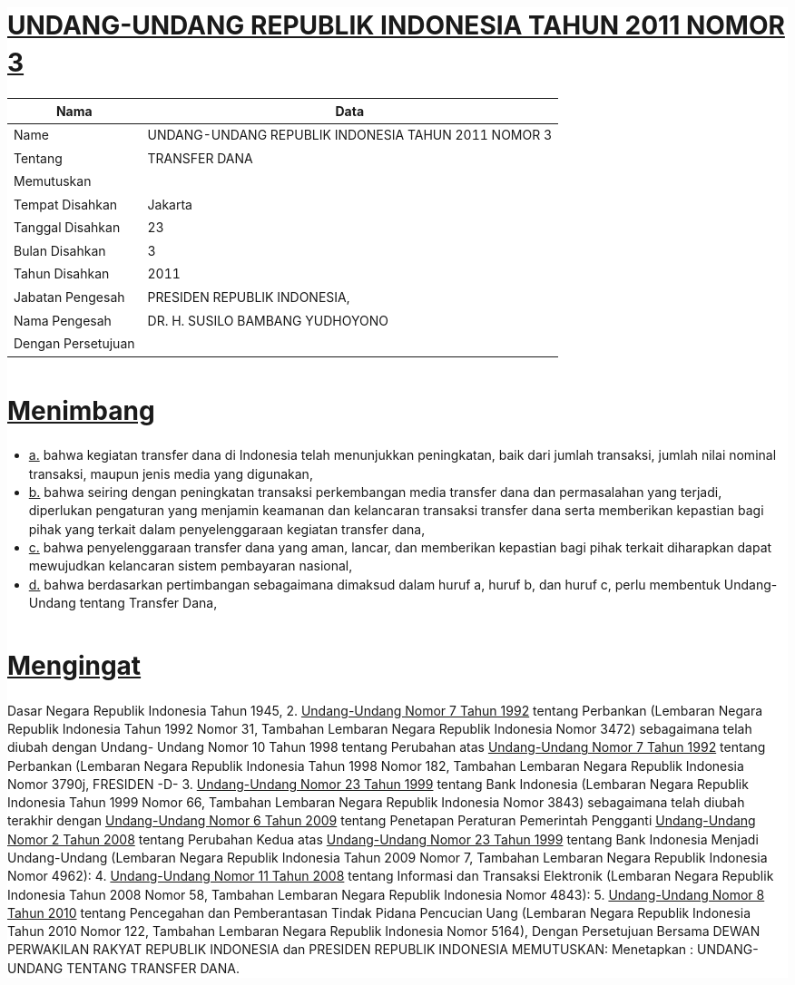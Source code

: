 # [UNDANG-UNDANG REPUBLIK INDONESIA TAHUN 2011 NOMOR 3](http://example.org/legal/peraturan/uu/2011/3)

| Nama | Data |
| ------ | ----- |
|Name|UNDANG-UNDANG REPUBLIK INDONESIA TAHUN 2011 NOMOR 3|
|Tentang| TRANSFER DANA|
|Memutuskan||
|Tempat Disahkan|Jakarta|
|Tanggal Disahkan|23|
|Bulan Disahkan|3|
|Tahun Disahkan|2011|
|Jabatan Pengesah|PRESIDEN REPUBLIK INDONESIA,|
|Nama Pengesah|DR. H. SUSILO BAMBANG YUDHOYONO|
|Dengan Persetujuan||
# [Menimbang](http://example.org/legal/peraturan/uu/2011/3/menimbang)

* [a.](http://example.org/legal/peraturan/uu/2011/3/menimbang/huruf/a) bahwa kegiatan transfer dana di Indonesia telah menunjukkan peningkatan, baik dari jumlah transaksi, jumlah nilai nominal transaksi, maupun jenis media yang digunakan,
* [b.](http://example.org/legal/peraturan/uu/2011/3/menimbang/huruf/b) bahwa seiring dengan peningkatan transaksi perkembangan media transfer dana dan permasalahan yang terjadi, diperlukan pengaturan yang menjamin keamanan dan kelancaran transaksi transfer dana serta memberikan kepastian bagi pihak yang terkait dalam penyelenggaraan kegiatan transfer dana,
* [c.](http://example.org/legal/peraturan/uu/2011/3/menimbang/huruf/c) bahwa penyelenggaraan transfer dana yang aman, lancar, dan memberikan kepastian bagi pihak terkait diharapkan dapat mewujudkan kelancaran sistem pembayaran nasional,
* [d.](http://example.org/legal/peraturan/uu/2011/3/menimbang/huruf/d) bahwa berdasarkan pertimbangan sebagaimana dimaksud dalam huruf a, huruf b, dan huruf c, perlu membentuk Undang-Undang tentang Transfer Dana,
# [Mengingat](http://example.org/legal/peraturan/uu/2011/3/mengingat)
 Dasar Negara Republik Indonesia Tahun 1945, 2. [Undang-Undang Nomor 7 Tahun 1992](http://example.org/legal/peraturan/uu/1992/7) tentang Perbankan (Lembaran Negara Republik Indonesia Tahun 1992 Nomor 31, Tambahan Lembaran Negara Republik Indonesia Nomor 3472) sebagaimana telah diubah dengan Undang- Undang Nomor 10 Tahun 1998 tentang Perubahan atas [Undang-Undang Nomor 7 Tahun 1992](http://example.org/legal/peraturan/uu/1992/7) tentang Perbankan (Lembaran Negara Republik Indonesia Tahun 1998 Nomor 182, Tambahan Lembaran Negara Republik Indonesia Nomor 3790j, FRESIDEN -D- 3. [Undang-Undang Nomor 23 Tahun 1999](http://example.org/legal/peraturan/uu/1999/23) tentang Bank Indonesia (Lembaran Negara Republik Indonesia Tahun 1999 Nomor 66, Tambahan Lembaran Negara Republik Indonesia Nomor 3843) sebagaimana telah diubah terakhir dengan [Undang-Undang Nomor 6 Tahun 2009](http://example.org/legal/peraturan/uu/2009/6) tentang Penetapan Peraturan Pemerintah Pengganti [Undang-Undang Nomor 2 Tahun 2008](http://example.org/legal/peraturan/uu/2008/2) tentang Perubahan Kedua atas [Undang-Undang Nomor 23 Tahun 1999](http://example.org/legal/peraturan/uu/1999/23) tentang Bank Indonesia Menjadi Undang-Undang (Lembaran Negara Republik Indonesia Tahun 2009 Nomor 7, Tambahan Lembaran Negara Republik Indonesia Nomor 4962): 4. [Undang-Undang Nomor 11 Tahun 2008](http://example.org/legal/peraturan/uu/2008/11) tentang Informasi dan Transaksi Elektronik (Lembaran Negara Republik Indonesia Tahun 2008 Nomor 58, Tambahan Lembaran Negara Republik Indonesia Nomor 4843): 5. [Undang-Undang Nomor 8 Tahun 2010](http://example.org/legal/peraturan/uu/2010/8) tentang Pencegahan dan Pemberantasan Tindak Pidana Pencucian Uang (Lembaran Negara Republik Indonesia Tahun 2010 Nomor 122, Tambahan Lembaran Negara Republik Indonesia Nomor 5164), Dengan Persetujuan Bersama DEWAN PERWAKILAN RAKYAT REPUBLIK INDONESIA dan PRESIDEN REPUBLIK INDONESIA MEMUTUSKAN: Menetapkan : UNDANG-UNDANG TENTANG TRANSFER DANA.